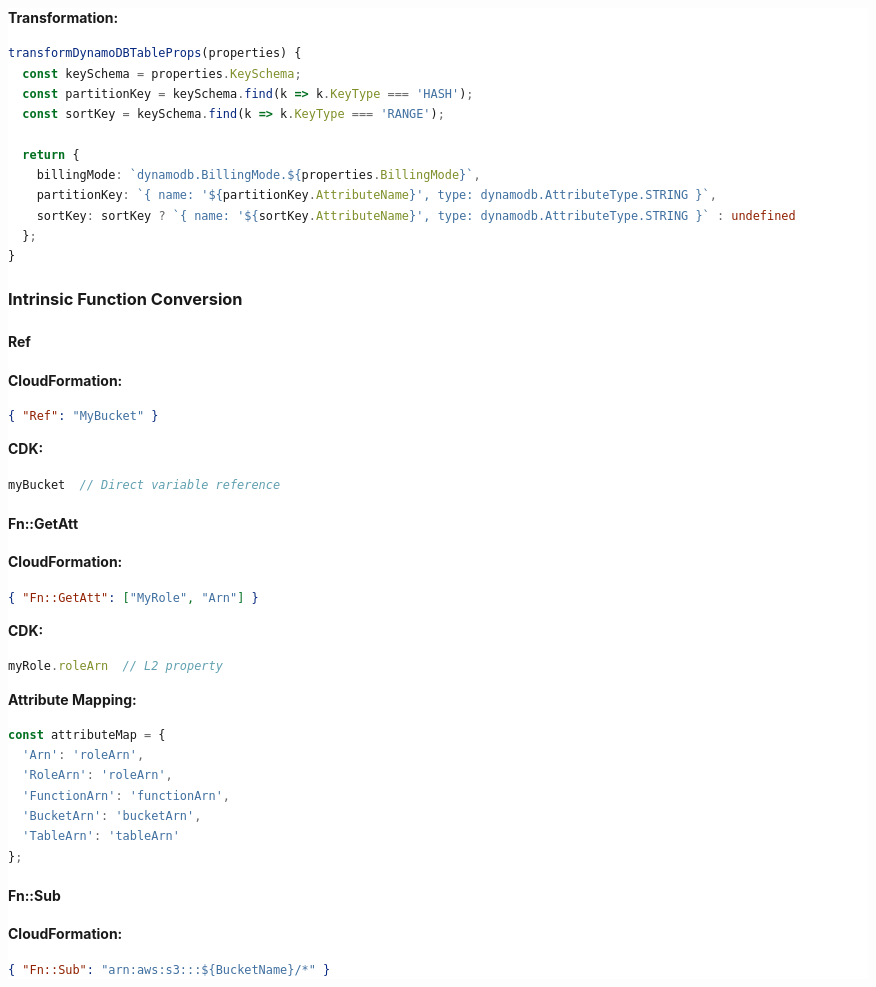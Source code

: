 **Transformation:**
```typescript
transformDynamoDBTableProps(properties) {
  const keySchema = properties.KeySchema;
  const partitionKey = keySchema.find(k => k.KeyType === 'HASH');
  const sortKey = keySchema.find(k => k.KeyType === 'RANGE');

  return {
    billingMode: `dynamodb.BillingMode.${properties.BillingMode}`,
    partitionKey: `{ name: '${partitionKey.AttributeName}', type: dynamodb.AttributeType.STRING }`,
    sortKey: sortKey ? `{ name: '${sortKey.AttributeName}', type: dynamodb.AttributeType.STRING }` : undefined
  };
}
```

### Intrinsic Function Conversion

#### Ref

**CloudFormation:**
```json
{ "Ref": "MyBucket" }
```

**CDK:**
```typescript
myBucket  // Direct variable reference
```

#### Fn::GetAtt

**CloudFormation:**
```json
{ "Fn::GetAtt": ["MyRole", "Arn"] }
```

**CDK:**
```typescript
myRole.roleArn  // L2 property
```

**Attribute Mapping:**
```typescript
const attributeMap = {
  'Arn': 'roleArn',
  'RoleArn': 'roleArn',
  'FunctionArn': 'functionArn',
  'BucketArn': 'bucketArn',
  'TableArn': 'tableArn'
};
```

#### Fn::Sub

**CloudFormation:**
```json
{ "Fn::Sub": "arn:aws:s3:::${BucketName}/*" }
```

